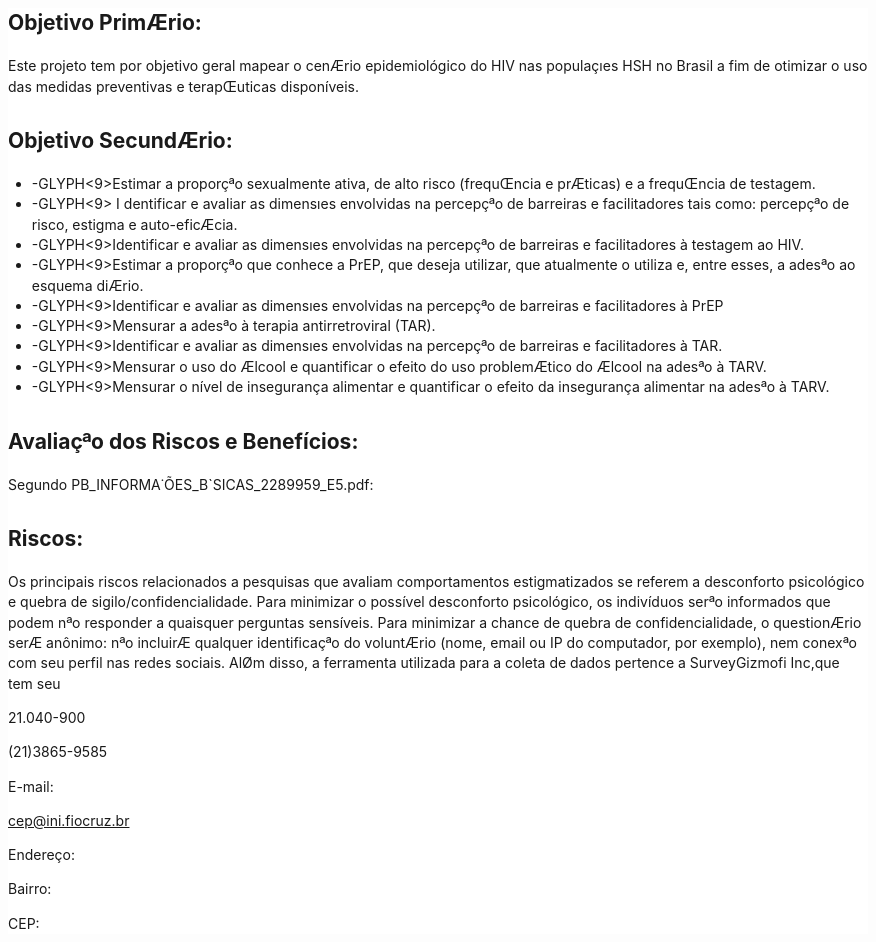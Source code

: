 ## Objetivo PrimÆrio:

Este projeto tem por objetivo geral mapear o cenÆrio epidemiológico do HIV nas populaçıes HSH no Brasil a fim de otimizar o uso das medidas preventivas e terapŒuticas disponíveis.

## Objetivo SecundÆrio:

- -GLYPH&lt;9&gt;Estimar a proporçªo sexualmente ativa, de alto risco (frequŒncia e prÆticas) e a frequŒncia de testagem.
- -GLYPH&lt;9&gt; I dentificar  e  avaliar  as  dimensıes  envolvidas  na  percepçªo  de  barreiras  e  facilitadores  tais  como: percepçªo de risco, estigma e auto-eficÆcia.
- -GLYPH&lt;9&gt;Identificar e avaliar as dimensıes envolvidas na percepçªo de barreiras e facilitadores à testagem ao HIV.
- -GLYPH&lt;9&gt;Estimar a proporçªo que conhece a PrEP, que deseja utilizar, que atualmente o utiliza e, entre esses, a adesªo ao esquema diÆrio.
- -GLYPH&lt;9&gt;Identificar e avaliar as dimensıes envolvidas na percepçªo de barreiras e facilitadores à PrEP
- -GLYPH&lt;9&gt;Mensurar a adesªo à terapia antirretroviral (TAR).
- -GLYPH&lt;9&gt;Identificar e avaliar as dimensıes envolvidas na percepçªo de barreiras e facilitadores à TAR.
- -GLYPH&lt;9&gt;Mensurar o uso do Ælcool e quantificar o efeito do uso problemÆtico do Ælcool na adesªo à TARV.
- -GLYPH&lt;9&gt;Mensurar o nível de insegurança alimentar e quantificar o efeito da insegurança alimentar na adesªo à TARV.

## Avaliaçªo dos Riscos e Benefícios:

Segundo PB\_INFORMA˙ÕES\_B`SICAS\_2289959\_E5.pdf:

## Riscos:

Os principais riscos relacionados a pesquisas que avaliam comportamentos estigmatizados se referem a desconforto psicológico e quebra de sigilo/confidencialidade. Para minimizar o possível desconforto psicológico, os indivíduos serªo informados que podem nªo responder a quaisquer perguntas sensíveis. Para minimizar a chance de quebra de confidencialidade, o questionÆrio serÆ anônimo: nªo incluirÆ qualquer identificaçªo do voluntÆrio (nome, email ou IP do computador, por exemplo), nem conexªo com seu perfil nas redes sociais. AlØm disso, a ferramenta utilizada para a coleta de dados pertence a SurveyGizmofi Inc,que tem seu

21.040-900

(21)3865-9585

E-mail:

cep@ini.fiocruz.br

Endereço:

Bairro:

CEP:
